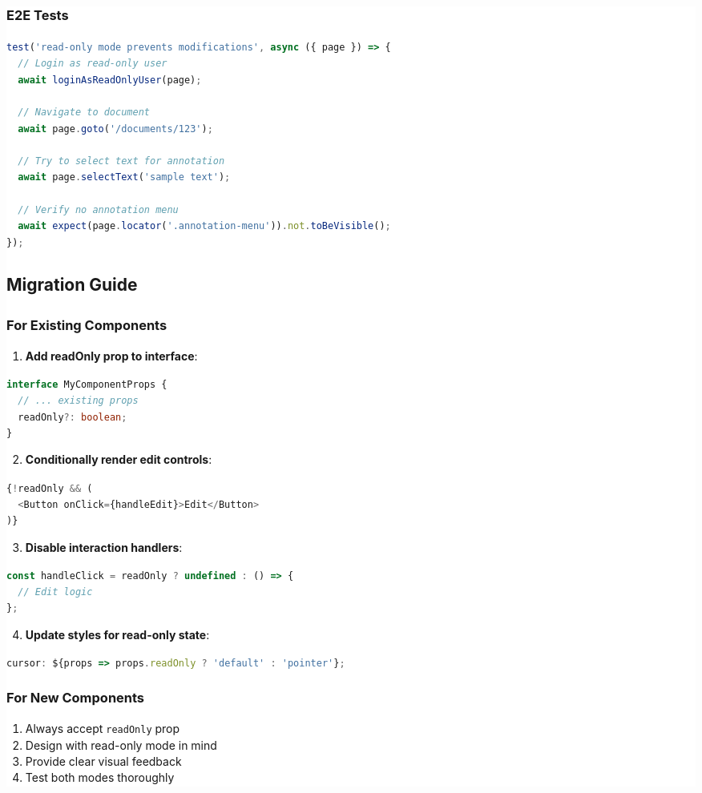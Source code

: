 ### E2E Tests
```typescript
test('read-only mode prevents modifications', async ({ page }) => {
  // Login as read-only user
  await loginAsReadOnlyUser(page);
  
  // Navigate to document
  await page.goto('/documents/123');
  
  // Try to select text for annotation
  await page.selectText('sample text');
  
  // Verify no annotation menu
  await expect(page.locator('.annotation-menu')).not.toBeVisible();
});
```

## Migration Guide

### For Existing Components

1. **Add readOnly prop to interface**:
```typescript
interface MyComponentProps {
  // ... existing props
  readOnly?: boolean;
}
```

2. **Conditionally render edit controls**:
```typescript
{!readOnly && (
  <Button onClick={handleEdit}>Edit</Button>
)}
```

3. **Disable interaction handlers**:
```typescript
const handleClick = readOnly ? undefined : () => {
  // Edit logic
};
```

4. **Update styles for read-only state**:
```typescript
cursor: ${props => props.readOnly ? 'default' : 'pointer'};
```

### For New Components

1. Always accept `readOnly` prop
2. Design with read-only mode in mind
3. Provide clear visual feedback
4. Test both modes thoroughly
